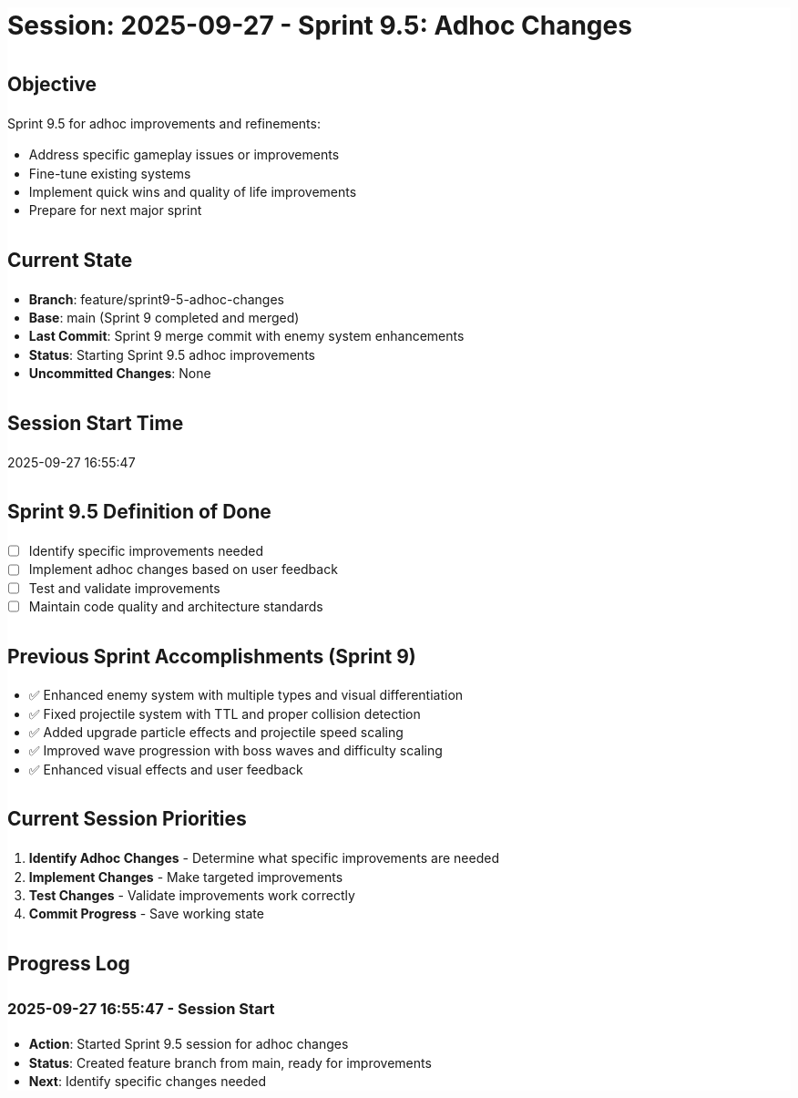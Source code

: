 # Session: 2025-09-27 - Sprint 9.5: Adhoc Changes

## Objective
Sprint 9.5 for adhoc improvements and refinements:
- Address specific gameplay issues or improvements
- Fine-tune existing systems
- Implement quick wins and quality of life improvements
- Prepare for next major sprint

## Current State
- **Branch**: feature/sprint9-5-adhoc-changes
- **Base**: main (Sprint 9 completed and merged)
- **Last Commit**: Sprint 9 merge commit with enemy system enhancements
- **Status**: Starting Sprint 9.5 adhoc improvements
- **Uncommitted Changes**: None

## Session Start Time
2025-09-27 16:55:47

## Sprint 9.5 Definition of Done
- [ ] Identify specific improvements needed
- [ ] Implement adhoc changes based on user feedback
- [ ] Test and validate improvements
- [ ] Maintain code quality and architecture standards

## Previous Sprint Accomplishments (Sprint 9)
- ✅ Enhanced enemy system with multiple types and visual differentiation
- ✅ Fixed projectile system with TTL and proper collision detection
- ✅ Added upgrade particle effects and projectile speed scaling
- ✅ Improved wave progression with boss waves and difficulty scaling
- ✅ Enhanced visual effects and user feedback

## Current Session Priorities
1. **Identify Adhoc Changes** - Determine what specific improvements are needed
2. **Implement Changes** - Make targeted improvements
3. **Test Changes** - Validate improvements work correctly
4. **Commit Progress** - Save working state

## Progress Log

### 2025-09-27 16:55:47 - Session Start
- **Action**: Started Sprint 9.5 session for adhoc changes
- **Status**: Created feature branch from main, ready for improvements
- **Next**: Identify specific changes needed
